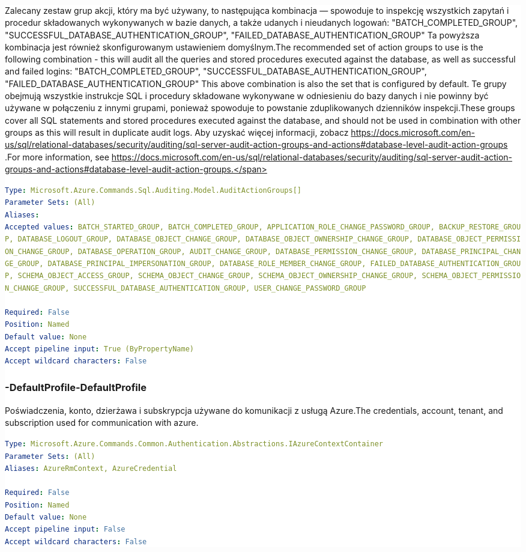 <span data-ttu-id="3e21a-124">Zalecany zestaw grup akcji, który ma być używany, to następująca kombinacja — spowoduje to inspekcję wszystkich zapytań i procedur składowanych wykonywanych w bazie danych, a także udanych i nieudanych logowań: "BATCH_COMPLETED_GROUP", "SUCCESSFUL_DATABASE_AUTHENTICATION_GROUP", "FAILED_DATABASE_AUTHENTICATION_GROUP" Ta powyższa kombinacja jest również skonfigurowanym ustawieniem domyślnym.</span><span class="sxs-lookup"><span data-stu-id="3e21a-124">The recommended set of action groups to use is the following combination - this will audit all the queries and stored procedures executed against the database, as well as successful and failed logins: "BATCH_COMPLETED_GROUP", "SUCCESSFUL_DATABASE_AUTHENTICATION_GROUP", "FAILED_DATABASE_AUTHENTICATION_GROUP" This above combination is also the set that is configured by default.</span></span> <span data-ttu-id="3e21a-125">Te grupy obejmują wszystkie instrukcje SQL i procedury składowane wykonywane w odniesieniu do bazy danych i nie powinny być używane w połączeniu z innymi grupami, ponieważ spowoduje to powstanie zduplikowanych dzienników inspekcji.</span><span class="sxs-lookup"><span data-stu-id="3e21a-125">These groups cover all SQL statements and stored procedures executed against the database, and should not be used in combination with other groups as this will result in duplicate audit logs.</span></span> <span data-ttu-id="3e21a-126">Aby uzyskać więcej informacji, zobacz https://docs.microsoft.com/en-us/sql/relational-databases/security/auditing/sql-server-audit-action-groups-and-actions#database-level-audit-action-groups .</span><span class="sxs-lookup"><span data-stu-id="3e21a-126">For more information, see https://docs.microsoft.com/en-us/sql/relational-databases/security/auditing/sql-server-audit-action-groups-and-actions#database-level-audit-action-groups.</span></span>

```yaml
Type: Microsoft.Azure.Commands.Sql.Auditing.Model.AuditActionGroups[]
Parameter Sets: (All)
Aliases:
Accepted values: BATCH_STARTED_GROUP, BATCH_COMPLETED_GROUP, APPLICATION_ROLE_CHANGE_PASSWORD_GROUP, BACKUP_RESTORE_GROUP, DATABASE_LOGOUT_GROUP, DATABASE_OBJECT_CHANGE_GROUP, DATABASE_OBJECT_OWNERSHIP_CHANGE_GROUP, DATABASE_OBJECT_PERMISSION_CHANGE_GROUP, DATABASE_OPERATION_GROUP, AUDIT_CHANGE_GROUP, DATABASE_PERMISSION_CHANGE_GROUP, DATABASE_PRINCIPAL_CHANGE_GROUP, DATABASE_PRINCIPAL_IMPERSONATION_GROUP, DATABASE_ROLE_MEMBER_CHANGE_GROUP, FAILED_DATABASE_AUTHENTICATION_GROUP, SCHEMA_OBJECT_ACCESS_GROUP, SCHEMA_OBJECT_CHANGE_GROUP, SCHEMA_OBJECT_OWNERSHIP_CHANGE_GROUP, SCHEMA_OBJECT_PERMISSION_CHANGE_GROUP, SUCCESSFUL_DATABASE_AUTHENTICATION_GROUP, USER_CHANGE_PASSWORD_GROUP

Required: False
Position: Named
Default value: None
Accept pipeline input: True (ByPropertyName)
Accept wildcard characters: False
```

### <span data-ttu-id="3e21a-127">-DefaultProfile</span><span class="sxs-lookup"><span data-stu-id="3e21a-127">-DefaultProfile</span></span>
<span data-ttu-id="3e21a-128">Poświadczenia, konto, dzierżawa i subskrypcja używane do komunikacji z usługą Azure.</span><span class="sxs-lookup"><span data-stu-id="3e21a-128">The credentials, account, tenant, and subscription used for communication with azure.</span></span>

```yaml
Type: Microsoft.Azure.Commands.Common.Authentication.Abstractions.IAzureContextContainer
Parameter Sets: (All)
Aliases: AzureRmContext, AzureCredential

Required: False
Position: Named
Default value: None
Accept pipeline input: False
Accept wildcard characters: False
```
